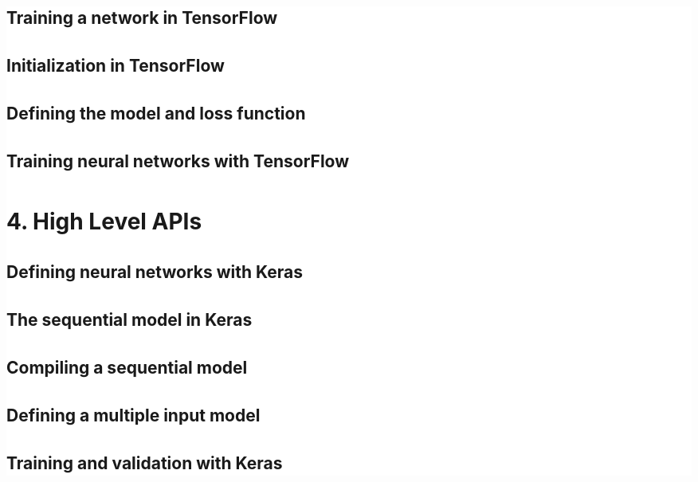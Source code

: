 ## Training a network in TensorFlow
```python

```

## Initialization in TensorFlow
```python

```

## Defining the model and loss function
```python

```

## Training neural networks with TensorFlow
```python

```




# 4. High Level APIs
## Defining neural networks with Keras
```python

```

## The sequential model in Keras
```python

```

## Compiling a sequential model
```python

```

## Defining a multiple input model
```python

```

## Training and validation with Keras
```python

```
